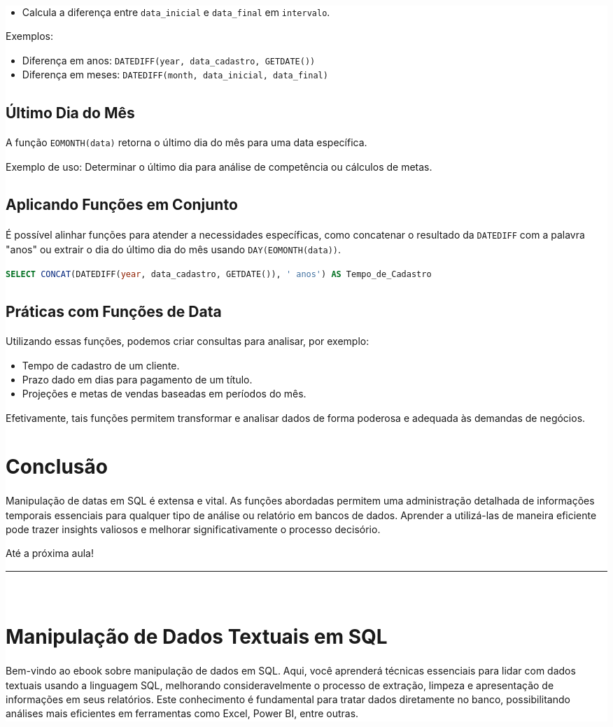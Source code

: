 - Calcula a diferença entre `data_inicial` e `data_final` em `intervalo`.

Exemplos:

- Diferença em anos: `DATEDIFF(year, data_cadastro, GETDATE())`
- Diferença em meses: `DATEDIFF(month, data_inicial, data_final)`

## Último Dia do Mês

A função `EOMONTH(data)` retorna o último dia do mês para uma data específica.

Exemplo de uso: Determinar o último dia para análise de competência ou cálculos de metas.

## Aplicando Funções em Conjunto

É possível alinhar funções para atender a necessidades específicas, como concatenar o resultado da `DATEDIFF` com a palavra "anos" ou extrair o dia do último dia do mês usando `DAY(EOMONTH(data))`.

```sql
SELECT CONCAT(DATEDIFF(year, data_cadastro, GETDATE()), ' anos') AS Tempo_de_Cadastro
```

## Práticas com Funções de Data

Utilizando essas funções, podemos criar consultas para analisar, por exemplo:

- Tempo de cadastro de um cliente.
- Prazo dado em dias para pagamento de um título.
- Projeções e metas de vendas baseadas em períodos do mês.

Efetivamente, tais funções permitem transformar e analisar dados de forma poderosa e adequada às demandas de negócios.

# Conclusão

Manipulação de datas em SQL é extensa e vital. As funções abordadas permitem uma administração detalhada de informações temporais essenciais para qualquer tipo de análise ou relatório em bancos de dados. Aprender a utilizá-las de maneira eficiente pode trazer insights valiosos e melhorar significativamente o processo decisório.

Até a próxima aula!

* * *

&nbsp;

# Manipulação de Dados Textuais em SQL

Bem-vindo ao ebook sobre manipulação de dados em SQL. Aqui, você aprenderá técnicas essenciais para lidar com dados textuais usando a linguagem SQL, melhorando consideravelmente o processo de extração, limpeza e apresentação de informações em seus relatórios. Este conhecimento é fundamental para tratar dados diretamente no banco, possibilitando análises mais eficientes em ferramentas como Excel, Power BI, entre outras.
